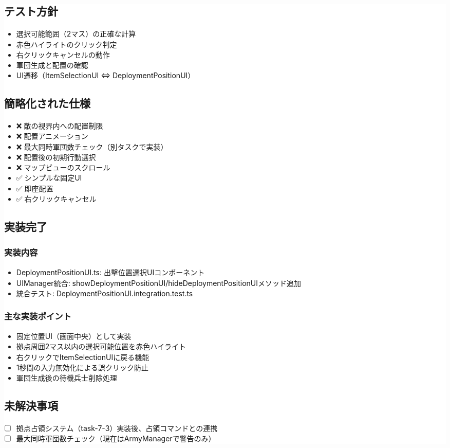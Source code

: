 ## テスト方針
- 選択可能範囲（2マス）の正確な計算
- 赤色ハイライトのクリック判定
- 右クリックキャンセルの動作
- 軍団生成と配置の確認
- UI遷移（ItemSelectionUI ⇔ DeploymentPositionUI）

## 簡略化された仕様
- ❌ 敵の視界内への配置制限
- ❌ 配置アニメーション
- ❌ 最大同時軍団数チェック（別タスクで実装）
- ❌ 配置後の初期行動選択
- ❌ マップビューのスクロール
- ✅ シンプルな固定UI
- ✅ 即座配置
- ✅ 右クリックキャンセル

## 実装完了

### 実装内容
- DeploymentPositionUI.ts: 出撃位置選択UIコンポーネント
- UIManager統合: showDeploymentPositionUI/hideDeploymentPositionUIメソッド追加
- 統合テスト: DeploymentPositionUI.integration.test.ts

### 主な実装ポイント
- 固定位置UI（画面中央）として実装
- 拠点周囲2マス以内の選択可能位置を赤色ハイライト
- 右クリックでItemSelectionUIに戻る機能
- 1秒間の入力無効化による誤クリック防止
- 軍団生成後の待機兵士削除処理

## 未解決事項
- [ ] 拠点占領システム（task-7-3）実装後、占領コマンドとの連携
- [ ] 最大同時軍団数チェック（現在はArmyManagerで警告のみ）